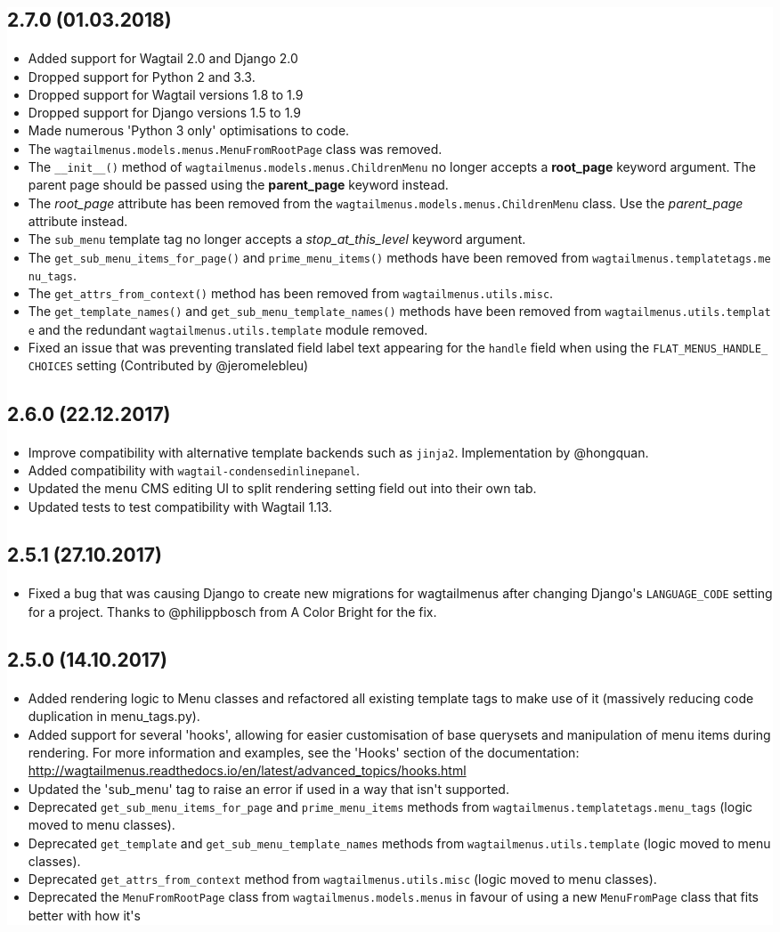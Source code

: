 
2.7.0 (01.03.2018)
------------------

* Added support for Wagtail 2.0 and Django 2.0
* Dropped support for Python 2 and 3.3.
* Dropped support for Wagtail versions 1.8 to 1.9
* Dropped support for Django versions 1.5 to 1.9
* Made numerous 'Python 3 only' optimisations to code.
* The `wagtailmenus.models.menus.MenuFromRootPage` class was removed.
* The `__init__()` method of `wagtailmenus.models.menus.ChildrenMenu` no
  longer accepts a **root_page** keyword argument. The parent page should be
  passed using the **parent_page** keyword instead.
* The *root_page* attribute has been removed from the
  `wagtailmenus.models.menus.ChildrenMenu` class. Use the *parent_page* 
  attribute instead.
* The `sub_menu` template tag no longer accepts a *stop_at_this_level*
  keyword argument.
* The `get_sub_menu_items_for_page()` and `prime_menu_items()` methods
  have been removed from `wagtailmenus.templatetags.menu_tags`.
* The `get_attrs_from_context()` method has been removed from 
  `wagtailmenus.utils.misc`.
* The `get_template_names()` and `get_sub_menu_template_names()` methods
  have been removed from `wagtailmenus.utils.template` and the redundant
  `wagtailmenus.utils.template` module removed.
* Fixed an issue that was preventing translated field label text appearing for
  the `handle` field when using the `FLAT_MENUS_HANDLE_CHOICES` setting
  (Contributed by @jeromelebleu)


2.6.0 (22.12.2017)
------------------ 

* Improve compatibility with alternative template backends such as `jinja2`.
  Implementation by @hongquan.
* Added compatibility with `wagtail-condensedinlinepanel`.
* Updated the menu CMS editing UI to split rendering setting field out into 
  their own tab.
* Updated tests to test compatibility with Wagtail 1.13.


2.5.1 (27.10.2017)
------------------

* Fixed a bug that was causing Django to create new migrations for wagtailmenus
  after changing Django's `LANGUAGE_CODE` setting for a project. Thanks to
  @philippbosch from A Color Bright for the fix.


2.5.0 (14.10.2017)
------------------ 

* Added rendering logic to Menu classes and refactored all existing template
  tags to make use of it (massively reducing code duplication in menu_tags.py).
* Added support for several 'hooks', allowing for easier customisation of base
  querysets and manipulation of menu items during rendering. For more
  information and examples, see the 'Hooks' section of the documentation:
  http://wagtailmenus.readthedocs.io/en/latest/advanced_topics/hooks.html
* Updated the 'sub_menu' tag to raise an error if used in a way that isn't
  supported. 
* Deprecated `get_sub_menu_items_for_page` and `prime_menu_items` methods from
  `wagtailmenus.templatetags.menu_tags` (logic moved to menu classes).
* Deprecated `get_template` and `get_sub_menu_template_names` methods from
  `wagtailmenus.utils.template` (logic moved to menu classes).
* Deprecated `get_attrs_from_context` method from `wagtailmenus.utils.misc`
  (logic moved to menu classes).
* Deprecated the `MenuFromRootPage` class from `wagtailmenus.models.menus` in
  favour of using a new `MenuFromPage` class that fits better with how it's